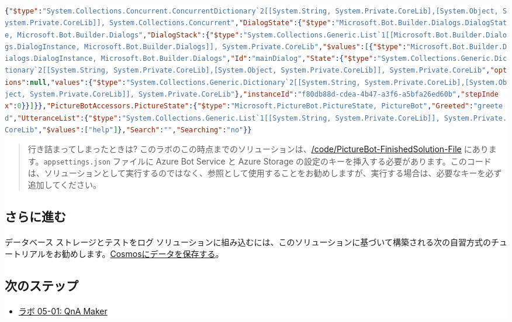 ```json
{"$type":"System.Collections.Concurrent.ConcurrentDictionary`2[[System.String, System.Private.CoreLib],[System.Object, System.Private.CoreLib]], System.Collections.Concurrent","DialogState":{"$type":"Microsoft.Bot.Builder.Dialogs.DialogState, Microsoft.Bot.Builder.Dialogs","DialogStack":{"$type":"System.Collections.Generic.List`1[[Microsoft.Bot.Builder.Dialogs.DialogInstance, Microsoft.Bot.Builder.Dialogs]], System.Private.CoreLib","$values":[{"$type":"Microsoft.Bot.Builder.Dialogs.DialogInstance, Microsoft.Bot.Builder.Dialogs","Id":"mainDialog","State":{"$type":"System.Collections.Generic.Dictionary`2[[System.String, System.Private.CoreLib],[System.Object, System.Private.CoreLib]], System.Private.CoreLib","options":null,"values":{"$type":"System.Collections.Generic.Dictionary`2[[System.String, System.Private.CoreLib],[System.Object, System.Private.CoreLib]], System.Private.CoreLib"},"instanceId":"f80db88d-cdea-4b47-a3f6-a5bfa26ed60b","stepIndex":0}}]}},"PictureBotAccessors.PictureState":{"$type":"Microsoft.PictureBot.PictureState, PictureBot","Greeted":"greeted","UtteranceList":{"$type":"System.Collections.Generic.List`1[[System.String, System.Private.CoreLib]], System.Private.CoreLib","$values":["help"]},"Search":"","Searching":"no"}}
```

>行き詰まってしまったときは? このラボのこの時点までのソリューションは、[/code/PictureBot-FinishedSolution-File](./code/PictureBot-FinishedSolution-File) にあります。`appsettings.json` ファイルに Azure Bot Service と Azure Storage の設定のキーを挿入する必要があります。このコードは、ソリューションとして実行するのではなく、参照として使用することをお勧めしますが、実行する場合は、必要なキーを必ず追加してください。

## さらに進む

データベース ストレージとテストをログ ソリューションに組み込むには、このソリューションに基づいて構築される次の自習方式のチュートリアルをお勧めします。[Cosmosにデータを保存する](https://github.com/Azure/LearnAI-Bootcamp/blob/master/lab02.5-logging_chat_conversations/3_Cosmos.md)。

## 次のステップ

-   [ラボ 05-01: QnA Maker](../Lab5-QnA/01-Introduction.md)
